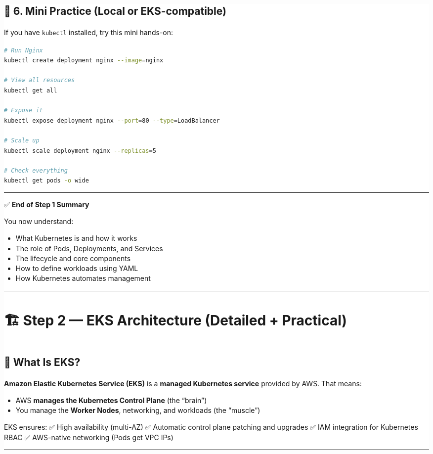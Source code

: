 
## 🧪 6. Mini Practice (Local or EKS-compatible)

If you have `kubectl` installed, try this mini hands-on:

```bash
# Run Nginx
kubectl create deployment nginx --image=nginx

# View all resources
kubectl get all

# Expose it
kubectl expose deployment nginx --port=80 --type=LoadBalancer

# Scale up
kubectl scale deployment nginx --replicas=5

# Check everything
kubectl get pods -o wide
```

---

✅ **End of Step 1 Summary**

You now understand:

* What Kubernetes is and how it works
* The role of Pods, Deployments, and Services
* The lifecycle and core components
* How to define workloads using YAML
* How Kubernetes automates management

---

# 🏗️ Step 2 — EKS Architecture (Detailed + Practical)

---

## 🚀 What Is EKS?

**Amazon Elastic Kubernetes Service (EKS)** is a **managed Kubernetes service** provided by AWS.
That means:

* AWS **manages the Kubernetes Control Plane** (the “brain”)
* You manage the **Worker Nodes**, networking, and workloads (the “muscle”)

EKS ensures:
✅ High availability (multi-AZ)
✅ Automatic control plane patching and upgrades
✅ IAM integration for Kubernetes RBAC
✅ AWS-native networking (Pods get VPC IPs)

---